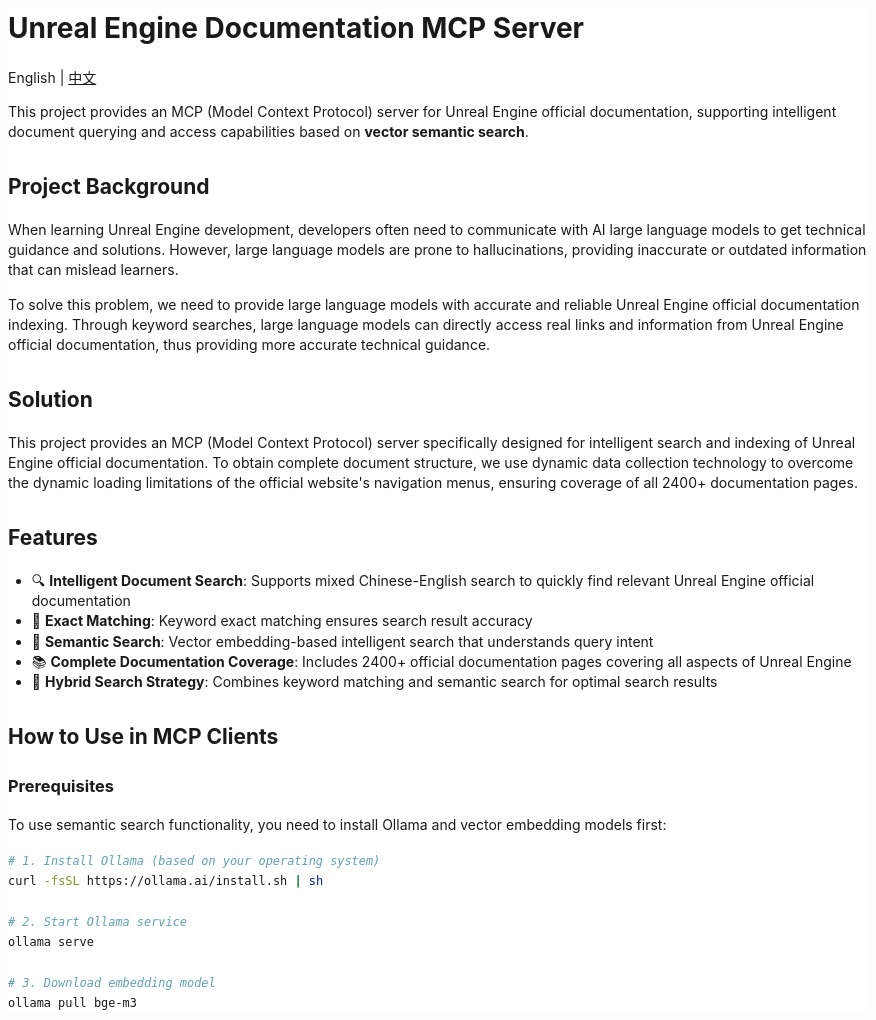 # Unreal Engine Documentation MCP Server

English | [中文](README.md)

This project provides an MCP (Model Context Protocol) server for Unreal Engine official documentation, supporting intelligent document querying and access capabilities based on **vector semantic search**.

## Project Background

When learning Unreal Engine development, developers often need to communicate with AI large language models to get technical guidance and solutions. However, large language models are prone to hallucinations, providing inaccurate or outdated information that can mislead learners.

To solve this problem, we need to provide large language models with accurate and reliable Unreal Engine official documentation indexing. Through keyword searches, large language models can directly access real links and information from Unreal Engine official documentation, thus providing more accurate technical guidance.

## Solution

This project provides an MCP (Model Context Protocol) server specifically designed for intelligent search and indexing of Unreal Engine official documentation. To obtain complete document structure, we use dynamic data collection technology to overcome the dynamic loading limitations of the official website's navigation menus, ensuring coverage of all 2400+ documentation pages.

## Features

- 🔍 **Intelligent Document Search**: Supports mixed Chinese-English search to quickly find relevant Unreal Engine official documentation
- 🎯 **Exact Matching**: Keyword exact matching ensures search result accuracy
- 🧠 **Semantic Search**: Vector embedding-based intelligent search that understands query intent
- 📚 **Complete Documentation Coverage**: Includes 2400+ official documentation pages covering all aspects of Unreal Engine
- 🔀 **Hybrid Search Strategy**: Combines keyword matching and semantic search for optimal search results

## How to Use in MCP Clients

### Prerequisites

To use semantic search functionality, you need to install Ollama and vector embedding models first:

```bash
# 1. Install Ollama (based on your operating system)
curl -fsSL https://ollama.ai/install.sh | sh

# 2. Start Ollama service
ollama serve

# 3. Download embedding model
ollama pull bge-m3
```
